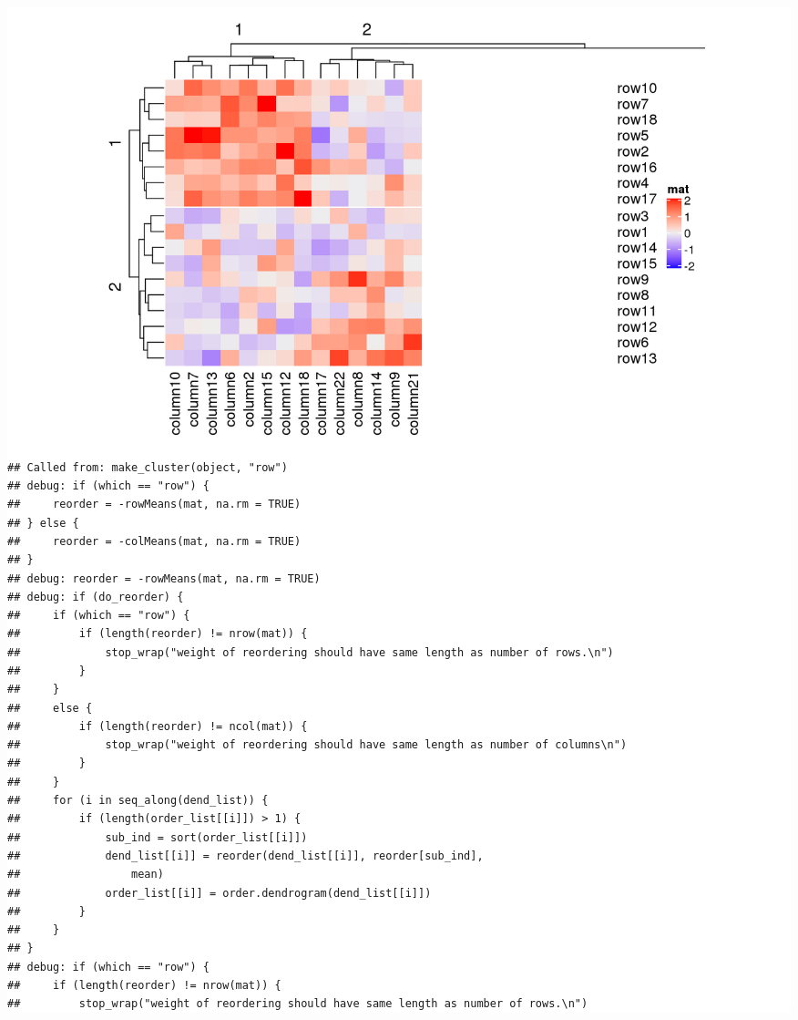 <img src="02-single_heatmap_files/figure-html/split_dendrogram-1.png" width="672" style="display: block; margin: auto;" />

```
## Called from: make_cluster(object, "row")
## debug: if (which == "row") {
##     reorder = -rowMeans(mat, na.rm = TRUE)
## } else {
##     reorder = -colMeans(mat, na.rm = TRUE)
## }
## debug: reorder = -rowMeans(mat, na.rm = TRUE)
## debug: if (do_reorder) {
##     if (which == "row") {
##         if (length(reorder) != nrow(mat)) {
##             stop_wrap("weight of reordering should have same length as number of rows.\n")
##         }
##     }
##     else {
##         if (length(reorder) != ncol(mat)) {
##             stop_wrap("weight of reordering should have same length as number of columns\n")
##         }
##     }
##     for (i in seq_along(dend_list)) {
##         if (length(order_list[[i]]) > 1) {
##             sub_ind = sort(order_list[[i]])
##             dend_list[[i]] = reorder(dend_list[[i]], reorder[sub_ind], 
##                 mean)
##             order_list[[i]] = order.dendrogram(dend_list[[i]])
##         }
##     }
## }
## debug: if (which == "row") {
##     if (length(reorder) != nrow(mat)) {
##         stop_wrap("weight of reordering should have same length as number of rows.\n")
```